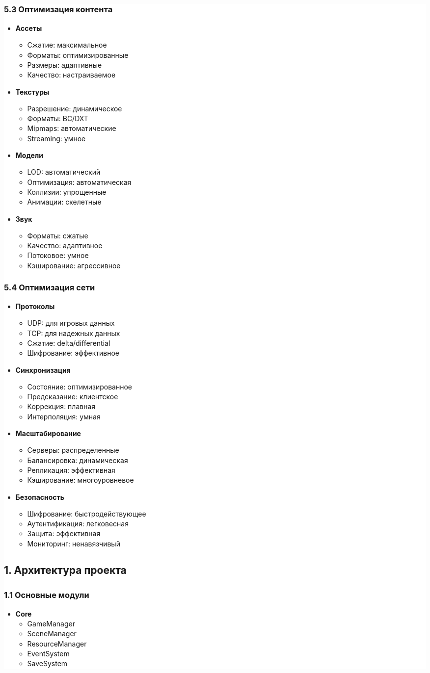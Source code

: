 ### 5.3 Оптимизация контента
- **Ассеты**
  - Сжатие: максимальное
  - Форматы: оптимизированные
  - Размеры: адаптивные
  - Качество: настраиваемое

- **Текстуры**
  - Разрешение: динамическое
  - Форматы: BC/DXT
  - Mipmaps: автоматические
  - Streaming: умное

- **Модели**
  - LOD: автоматический
  - Оптимизация: автоматическая
  - Коллизии: упрощенные
  - Анимации: скелетные

- **Звук**
  - Форматы: сжатые
  - Качество: адаптивное
  - Потоковое: умное
  - Кэширование: агрессивное

### 5.4 Оптимизация сети
- **Протоколы**
  - UDP: для игровых данных
  - TCP: для надежных данных
  - Сжатие: delta/differential
  - Шифрование: эффективное

- **Синхронизация**
  - Состояние: оптимизированное
  - Предсказание: клиентское
  - Коррекция: плавная
  - Интерполяция: умная

- **Масштабирование**
  - Серверы: распределенные
  - Балансировка: динамическая
  - Репликация: эффективная
  - Кэширование: многоуровневое

- **Безопасность**
  - Шифрование: быстродействующее
  - Аутентификация: легковесная
  - Защита: эффективная
  - Мониторинг: ненавязчивый

## 1. Архитектура проекта

### 1.1 Основные модули
- **Core**
  - GameManager
  - SceneManager
  - ResourceManager
  - EventSystem
  - SaveSystem
